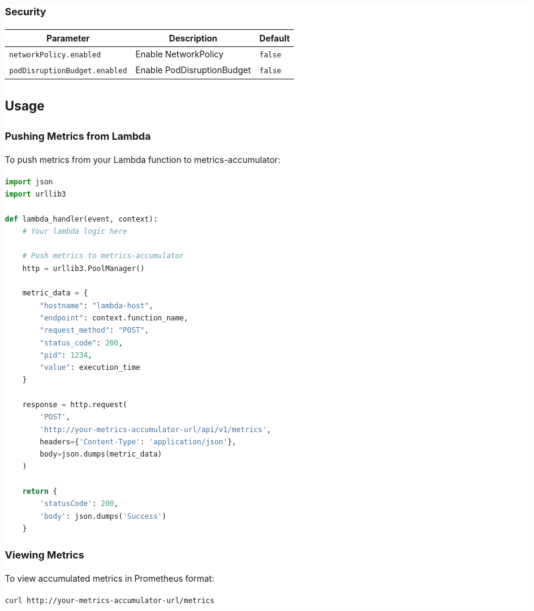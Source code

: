 ### Security

| Parameter | Description | Default |
|-----------|-------------|---------|
| `networkPolicy.enabled` | Enable NetworkPolicy | `false` |
| `podDisruptionBudget.enabled` | Enable PodDisruptionBudget | `false` |

## Usage

### Pushing Metrics from Lambda

To push metrics from your Lambda function to metrics-accumulator:

```python
import json
import urllib3

def lambda_handler(event, context):
    # Your lambda logic here
    
    # Push metrics to metrics-accumulator
    http = urllib3.PoolManager()
    
    metric_data = {
        "hostname": "lambda-host",
        "endpoint": context.function_name,
        "request_method": "POST",
        "status_code": 200,
        "pid": 1234,
        "value": execution_time
    }
    
    response = http.request(
        'POST',
        'http://your-metrics-accumulator-url/api/v1/metrics',
        headers={'Content-Type': 'application/json'},
        body=json.dumps(metric_data)
    )
    
    return {
        'statusCode': 200,
        'body': json.dumps('Success')
    }
```

### Viewing Metrics

To view accumulated metrics in Prometheus format:

```bash
curl http://your-metrics-accumulator-url/metrics
```
